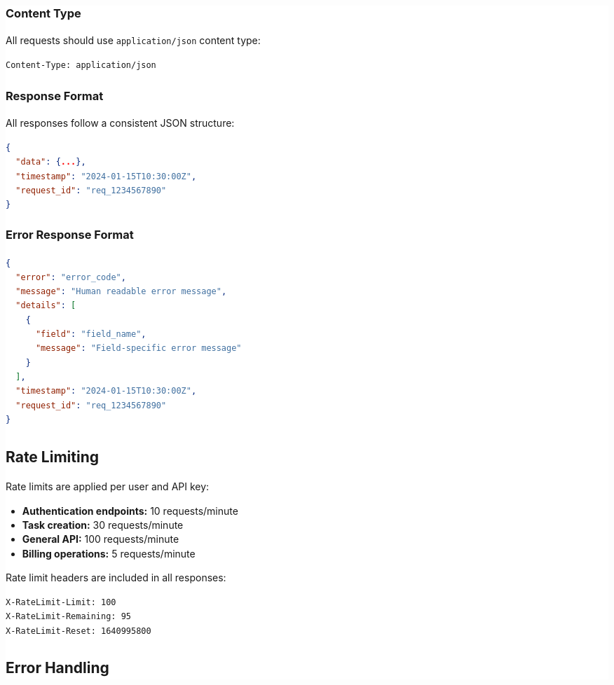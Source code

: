 ### Content Type
All requests should use `application/json` content type:

```http
Content-Type: application/json
```

### Response Format
All responses follow a consistent JSON structure:

```json
{
  "data": {...},
  "timestamp": "2024-01-15T10:30:00Z",
  "request_id": "req_1234567890"
}
```

### Error Response Format
```json
{
  "error": "error_code",
  "message": "Human readable error message",
  "details": [
    {
      "field": "field_name",
      "message": "Field-specific error message"
    }
  ],
  "timestamp": "2024-01-15T10:30:00Z",
  "request_id": "req_1234567890"
}
```

## Rate Limiting

Rate limits are applied per user and API key:

- **Authentication endpoints:** 10 requests/minute
- **Task creation:** 30 requests/minute
- **General API:** 100 requests/minute
- **Billing operations:** 5 requests/minute

Rate limit headers are included in all responses:

```http
X-RateLimit-Limit: 100
X-RateLimit-Remaining: 95
X-RateLimit-Reset: 1640995800
```

## Error Handling

